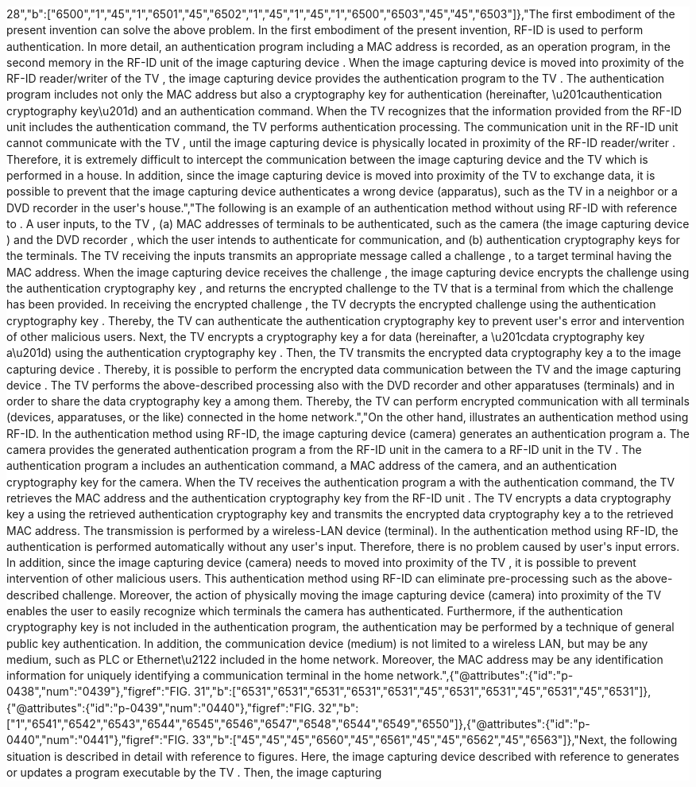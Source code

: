 28","b":["6500","1","45","1","6501","45","6502","1","45","1","45","1","6500","6503","45","45","6503"]},"The first embodiment of the present invention can solve the above problem. In the first embodiment of the present invention, RF-ID is used to perform authentication. In more detail, an authentication program including a MAC address  is recorded, as an operation program, in the second memory  in the RF-ID unit  of the image capturing device . When the image capturing device  is moved into proximity of the RF-ID reader\/writer  of the TV , the image capturing device  provides the authentication program to the TV . The authentication program includes not only the MAC address but also a cryptography key for authentication (hereinafter, \u201cauthentication cryptography key\u201d) and an authentication command. When the TV  recognizes that the information provided from the RF-ID unit  includes the authentication command, the TV  performs authentication processing. The communication unit  in the RF-ID unit  cannot communicate with the TV , until the image capturing device  is physically located in proximity of the RF-ID reader\/writer . Therefore, it is extremely difficult to intercept the communication between the image capturing device  and the TV  which is performed in a house. In addition, since the image capturing device  is moved into proximity of the TV  to exchange data, it is possible to prevent that the image capturing device  authenticates a wrong device (apparatus), such as the TV  in a neighbor or a DVD recorder  in the user's house.","The following is an example of an authentication method without using RF-ID with reference to . A user inputs, to the TV , (a) MAC addresses of terminals to be authenticated, such as the camera (the image capturing device ) and the DVD recorder , which the user intends to authenticate for communication, and (b) authentication cryptography keys  for the terminals. The TV  receiving the inputs transmits an appropriate message called a challenge , to a target terminal having the MAC address. When the image capturing device  receives the challenge , the image capturing device  encrypts the challenge  using the authentication cryptography key , and returns the encrypted challenge  to the TV  that is a terminal from which the challenge  has been provided. In receiving the encrypted challenge , the TV  decrypts the encrypted challenge  using the authentication cryptography key . Thereby, the TV  can authenticate the authentication cryptography key  to prevent user's error and intervention of other malicious users. Next, the TV  encrypts a cryptography key a for data (hereinafter, a \u201cdata cryptography key a\u201d) using the authentication cryptography key . Then, the TV  transmits the encrypted data cryptography key a to the image capturing device . Thereby, it is possible to perform the encrypted data communication between the TV  and the image capturing device . The TV  performs the above-described processing also with the DVD recorder  and other apparatuses (terminals)  and  in order to share the data cryptography key a among them. Thereby, the TV  can perform encrypted communication with all terminals (devices, apparatuses, or the like) connected in the home network.","On the other hand,  illustrates an authentication method using RF-ID. In the authentication method using RF-ID, the image capturing device  (camera) generates an authentication program a. The camera provides the generated authentication program a from the RF-ID unit  in the camera to a RF-ID unit  in the TV . The authentication program a includes an authentication command, a MAC address of the camera, and an authentication cryptography key  for the camera. When the TV  receives the authentication program a with the authentication command, the TV  retrieves the MAC address and the authentication cryptography key  from the RF-ID unit . The TV  encrypts a data cryptography key a using the retrieved authentication cryptography key  and transmits the encrypted data cryptography key a to the retrieved MAC address. The transmission is performed by a wireless-LAN device (terminal). In the authentication method using RF-ID, the authentication is performed automatically without any user's input. Therefore, there is no problem caused by user's input errors. In addition, since the image capturing device  (camera) needs to moved into proximity of the TV , it is possible to prevent intervention of other malicious users. This authentication method using RF-ID can eliminate pre-processing such as the above-described challenge. Moreover, the action of physically moving the image capturing device  (camera) into proximity of the TV  enables the user to easily recognize which terminals the camera has authenticated. Furthermore, if the authentication cryptography key  is not included in the authentication program, the authentication may be performed by a technique of general public key authentication. In addition, the communication device (medium) is not limited to a wireless LAN, but may be any medium, such as PLC or Ethernet\u2122 included in the home network. Moreover, the MAC address may be any identification information for uniquely identifying a communication terminal in the home network.",{"@attributes":{"id":"p-0438","num":"0439"},"figref":"FIG. 31","b":["6531","6531","6531","6531","6531","45","6531","6531","45","6531","45","6531"]},{"@attributes":{"id":"p-0439","num":"0440"},"figref":"FIG. 32","b":["1","6541","6542","6543","6544","6545","6546","6547","6548","6544","6549","6550"]},{"@attributes":{"id":"p-0440","num":"0441"},"figref":"FIG. 33","b":["45","45","45","6560","45","6561","45","45","6562","45","6563"]},"Next, the following situation is described in detail with reference to figures. Here, the image capturing device  described with reference to  generates or updates a program executable by the TV . Then, the image capturing